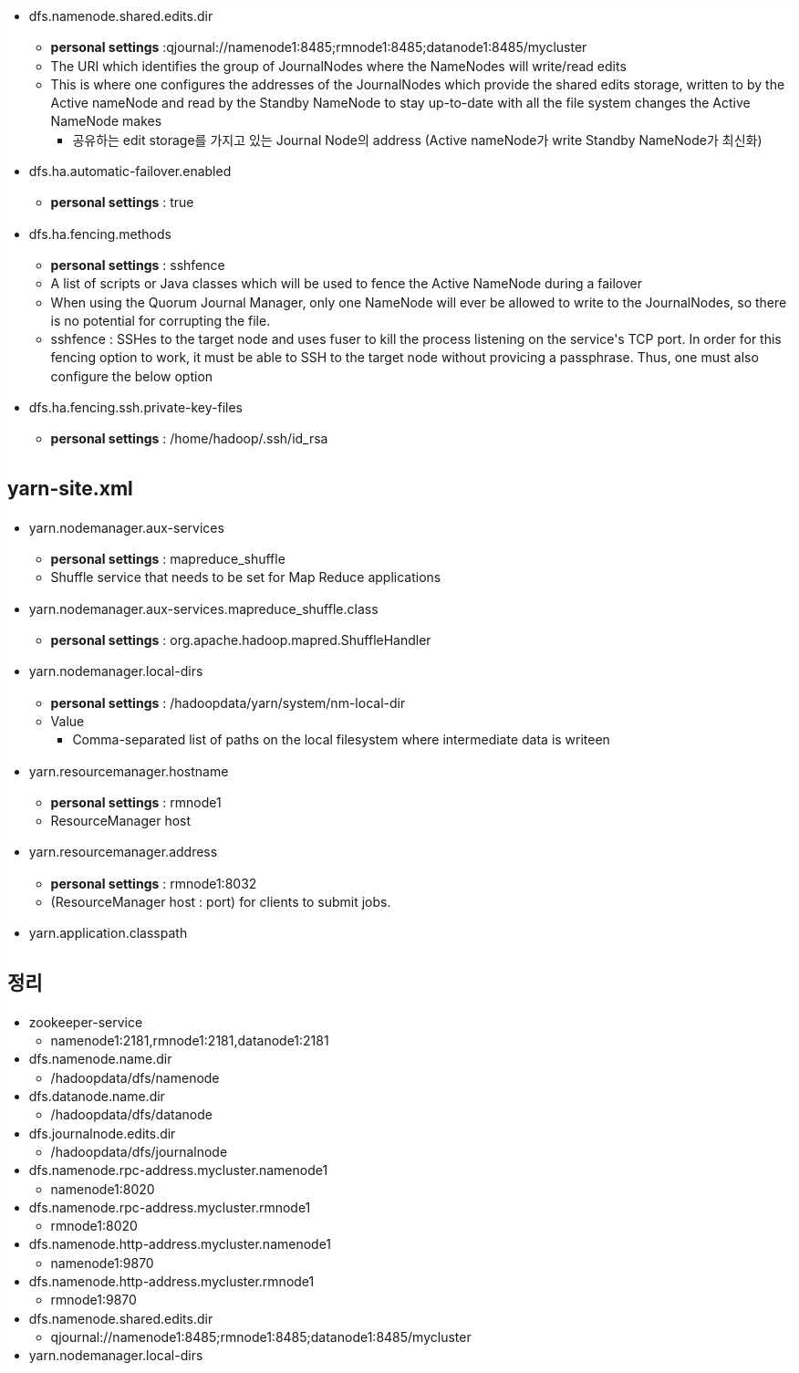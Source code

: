 - dfs.namenode.shared.edits.dir
  - **personal settings** :qjournal://namenode1:8485;rmnode1:8485;datanode1:8485/mycluster
  - The URI which identifies the group of JournalNodes where the NameNodes will write/read edits
  - This is where one configures the addresses of the JournalNodes which provide the shared edits storage, written to by the Active nameNode and read by the Standby NameNode to stay up-to-date with all the file system changes the Active NameNode makes
    - 공유하는 edit storage를 가지고 있는 Journal Node의 address (Active nameNode가 write Standby NameNode가 최신화)

- dfs.ha.automatic-failover.enabled
  - **personal settings** : true
- dfs.ha.fencing.methods
  - **personal settings** : sshfence
  - A list of scripts or Java classes which will be used to fence the Active NameNode during a failover
  - When using the Quorum Journal Manager, only one NameNode will ever be allowed to write to the JournalNodes, so there is no potential for corrupting the file.
  - sshfence : SSHes to the target node and uses fuser to kill the process listening on the service's TCP port. In order for this fencing option to work, it must be able to SSH to the target node without provicing a passphrase. Thus, one must also configure the below option
- dfs.ha.fencing.ssh.private-key-files
  - **personal settings** : /home/hadoop/.ssh/id_rsa

## yarn-site.xml
- yarn.nodemanager.aux-services
  - **personal settings** : mapreduce_shuffle
  - Shuffle service that needs to be set for Map Reduce applications

- yarn.nodemanager.aux-services.mapreduce_shuffle.class
  - **personal settings** : org.apache.hadoop.mapred.ShuffleHandler

- yarn.nodemanager.local-dirs
  - **personal settings** : /hadoopdata/yarn/system/nm-local-dir
  - Value
    - Comma-separated list of paths on the local filesystem where intermediate data is writeen

- yarn.resourcemanager.hostname
  - **personal settings** : rmnode1
  - ResourceManager host

- yarn.resourcemanager.address
  - **personal settings** : rmnode1:8032
  - (ResourceManager host : port) for clients to submit jobs.

- yarn.application.classpath

## 정리
- zookeeper-service
  - namenode1:2181,rmnode1:2181,datanode1:2181
- dfs.namenode.name.dir
  - /hadoopdata/dfs/namenode
- dfs.datanode.name.dir
  - /hadoopdata/dfs/datanode
- dfs.journalnode.edits.dir
  - /hadoopdata/dfs/journalnode
- dfs.namenode.rpc-address.mycluster.namenode1
  - namenode1:8020
- dfs.namenode.rpc-address.mycluster.rmnode1
  - rmnode1:8020
- dfs.namenode.http-address.mycluster.namenode1
  - namenode1:9870
- dfs.namenode.http-address.mycluster.rmnode1
  - rmnode1:9870
- dfs.namenode.shared.edits.dir
  - qjournal://namenode1:8485;rmnode1:8485;datanode1:8485/mycluster
- yarn.nodemanager.local-dirs